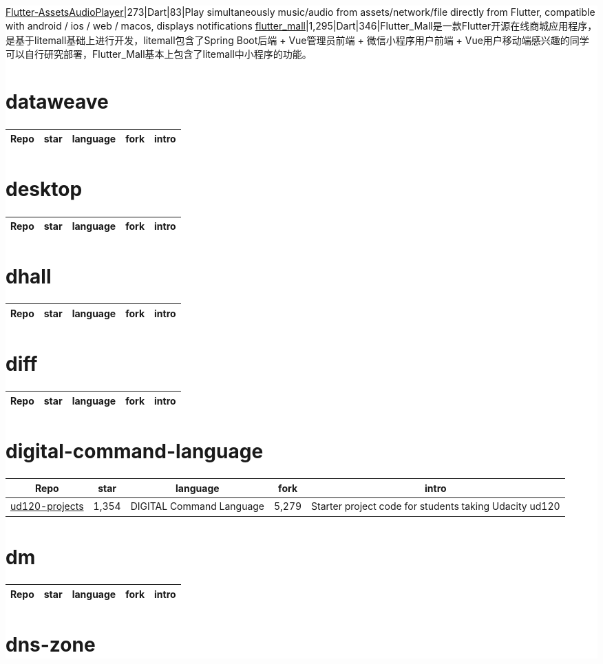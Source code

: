 [Flutter-AssetsAudioPlayer](https://github.com/florent37/Flutter-AssetsAudioPlayer)|273|Dart|83|Play simultaneously music/audio from assets/network/file directly from Flutter, compatible with android / ios / web / macos, displays notifications
[flutter_mall](https://github.com/youxinLu/flutter_mall)|1,295|Dart|346|Flutter_Mall是一款Flutter开源在线商城应用程序，是基于litemall基础上进行开发，litemall包含了Spring Boot后端 + Vue管理员前端 + 微信小程序用户前端 + Vue用户移动端感兴趣的同学可以自行研究部署，Flutter_Mall基本上包含了litemall中小程序的功能。


# dataweave

Repo|star|language|fork|intro
-|-|-|-|-



# desktop

Repo|star|language|fork|intro
-|-|-|-|-



# dhall

Repo|star|language|fork|intro
-|-|-|-|-



# diff

Repo|star|language|fork|intro
-|-|-|-|-



# digital-command-language

Repo|star|language|fork|intro
-|-|-|-|-
[ud120-projects](https://github.com/udacity/ud120-projects)|1,354|DIGITAL Command Language|5,279|Starter project code for students taking Udacity ud120


# dm

Repo|star|language|fork|intro
-|-|-|-|-



# dns-zone
